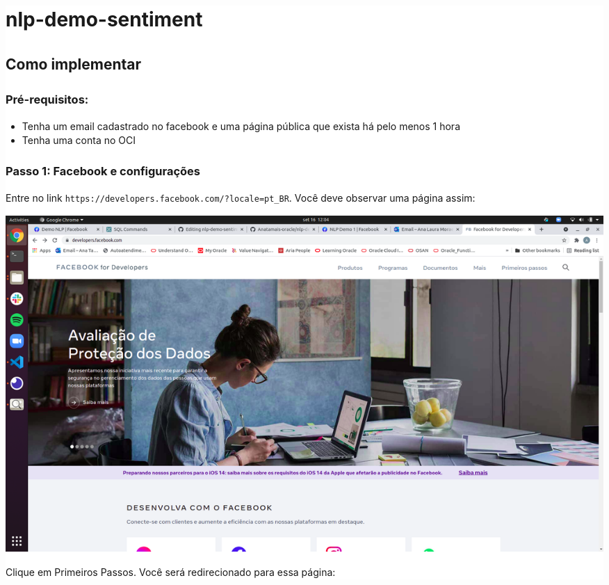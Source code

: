 # nlp-demo-sentiment

## Como implementar

### Pré-requisitos:
- Tenha um email cadastrado no facebook e uma página pública que exista há pelo menos 1 hora
- Tenha uma conta no OCI

### Passo 1: Facebook e configurações

Entre no link `https://developers.facebook.com/?locale=pt_BR`. Você deve observar uma página assim:

![alt text](https://github.com/Anatamais-oracle/nlp-demo-sentiment/blob/master/images/Screenshot%20from%202021-09-16%2012-04-34.png)

Clique em Primeiros Passos. Você será redirecionado para essa página:
